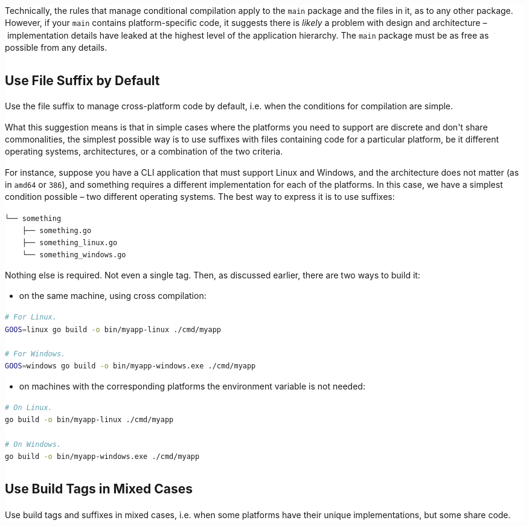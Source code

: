 Technically, the rules that manage conditional compilation apply to the `main` package and the files in it, as to any other package. However, if your `main` contains platform-specific code, it suggests there is _likely_ a problem with design and architecture – implementation details have leaked at the highest level of the application hierarchy. The `main` package must be as free as possible from any details.


## Use File Suffix by Default

Use the file suffix to manage cross-platform code by default, i.e. when the conditions for compilation are simple.

What this suggestion means is that in simple cases where the platforms you need to support are discrete and don't share commonalities, the simplest possible way is to use suffixes with files containing code for a particular platform, be it different operating systems, architectures, or a combination of the two criteria.

For instance, suppose you have a CLI application that must support Linux and Windows, and the architecture does not matter (as in `amd64` or `386`), and something requires a different implementation for each of the platforms. In this case, we have a simplest condition possible – two different operating systems. The best way to express it is to use suffixes:

```bash
└── something
    ├── something.go
    ├── something_linux.go
    └── something_windows.go
```

Nothing else is required. Not even a single tag. Then, as discussed earlier, there are two ways to build it:
- on the same machine, using cross compilation:

```bash
# For Linux.
GOOS=linux go build -o bin/myapp-linux ./cmd/myapp

# For Windows.
GOOS=windows go build -o bin/myapp-windows.exe ./cmd/myapp
```

- on machines with the corresponding platforms the environment variable is not needed:

```bash
# On Linux.
go build -o bin/myapp-linux ./cmd/myapp

# On Windows.
go build -o bin/myapp-windows.exe ./cmd/myapp
```


## Use Build Tags in Mixed Cases

Use build tags and suffixes in mixed cases, i.e. when some platforms have their unique implementations, but some share code.
